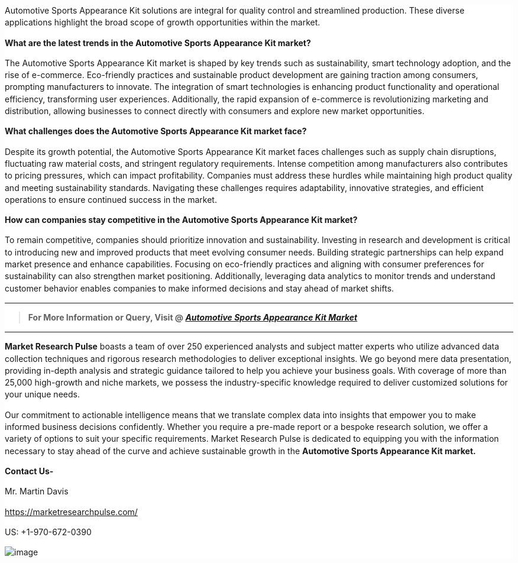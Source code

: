 Automotive Sports Appearance Kit solutions are integral for quality control and streamlined production. These diverse applications highlight the broad scope of growth opportunities within the market.</p><p><strong>What are the latest trends in the Automotive Sports Appearance Kit market?</strong></p><p>The Automotive Sports Appearance Kit market is shaped by key trends such as sustainability, smart technology adoption, and the rise of e-commerce. Eco-friendly practices and sustainable product development are gaining traction among consumers, prompting manufacturers to innovate. The integration of smart technologies is enhancing product functionality and operational efficiency, transforming user experiences. Additionally, the rapid expansion of e-commerce is revolutionizing marketing and distribution, allowing businesses to connect directly with consumers and explore new market opportunities.</p><p><strong>What challenges does the Automotive Sports Appearance Kit market face?</strong></p><p>Despite its growth potential, the Automotive Sports Appearance Kit market faces challenges such as supply chain disruptions, fluctuating raw material costs, and stringent regulatory requirements. Intense competition among manufacturers also contributes to pricing pressures, which can impact profitability. Companies must address these hurdles while maintaining high product quality and meeting sustainability standards. Navigating these challenges requires adaptability, innovative strategies, and efficient operations to ensure continued success in the market.</p><p><strong>How can companies stay competitive in the Automotive Sports Appearance Kit market?</strong></p><p>To remain competitive, companies should prioritize innovation and sustainability. Investing in research and development is critical to introducing new and improved products that meet evolving consumer needs. Building strategic partnerships can help expand market presence and enhance capabilities. Focusing on eco-friendly practices and aligning with consumer preferences for sustainability can also strengthen market positioning. Additionally, leveraging data analytics to monitor trends and understand customer behavior enables companies to make informed decisions and stay ahead of market shifts.</p><hr /><blockquote><p><strong>For More Information or Query, Visit @&nbsp;<em><a href="https://marketresearchpulse.com/report/109932/automotive-sports-appearance-kit-market?utm_source=Linkedin&utm_medium=019">Automotive Sports Appearance Kit Market</a></em></strong></p></blockquote><hr /><p><strong>Market Research Pulse</strong> boasts a team of over 250 experienced analysts and subject matter experts who utilize advanced data collection techniques and rigorous research methodologies to deliver exceptional insights. We go beyond mere data presentation, providing in-depth analysis and strategic guidance tailored to help you achieve your business goals. With coverage of more than 25,000 high-growth and niche markets, we possess the industry-specific knowledge required to deliver customized solutions for your unique needs.</p><p>Our commitment to actionable intelligence means that we translate complex data into insights that empower you to make informed business decisions confidently. Whether you require a pre-made report or a bespoke research solution, we offer a variety of options to suit your specific requirements. Market Research Pulse is dedicated to equipping you with the information necessary to stay ahead of the curve and achieve sustainable growth in the <strong>Automotive Sports Appearance Kit market.</strong></p><p><strong>Contact Us-</strong></p><p>Mr. Martin Davis</p><p>https://marketresearchpulse.com/</p><p>US: +1-970-672-0390</p>
![image](https://github.com/user-attachments/assets/beff68c0-6392-4f0e-aef5-00fde95aaf1b)
